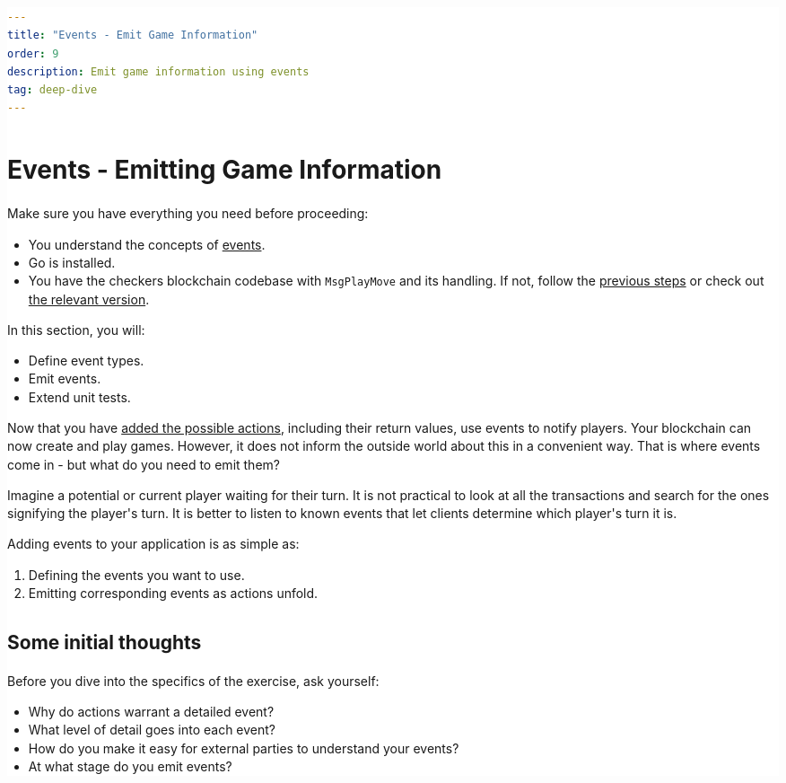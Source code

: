 ```yaml
---
title: "Events - Emit Game Information"
order: 9
description: Emit game information using events
tag: deep-dive
---
```


# Events - Emitting Game Information

<HighlightBox type="prerequisite">

Make sure you have everything you need before proceeding:

* You understand the concepts of [events](../2-main-concepts/events.md).
* Go is installed.
* You have the checkers blockchain codebase with `MsgPlayMove` and its handling. If not, follow the [previous steps](./play-game.md) or check out [the relevant version](https://github.com/cosmos/b9-checkers-academy-draft/tree/v1-play-move-handler).

</HighlightBox>

<HighlightBox type="learning">

In this section, you will:

* Define event types.
* Emit events.
* Extend unit tests.

</HighlightBox>

Now that you have [added the possible actions](./play-game.md), including their return values, use events to notify players. Your blockchain can now create and play games. However, it does not inform the outside world about this in a convenient way. That is where events come in - but what do you need to emit them?

Imagine a potential or current player waiting for their turn. It is not practical to look at all the transactions and search for the ones signifying the player's turn. It is better to listen to known events that let clients determine which player's turn it is.

Adding events to your application is as simple as:

1. Defining the events you want to use.
2. Emitting corresponding events as actions unfold.

## Some initial thoughts

Before you dive into the specifics of the exercise, ask yourself:

* Why do actions warrant a detailed event?
* What level of detail goes into each event?
* How do you make it easy for external parties to understand your events?
* At what stage do you emit events?
